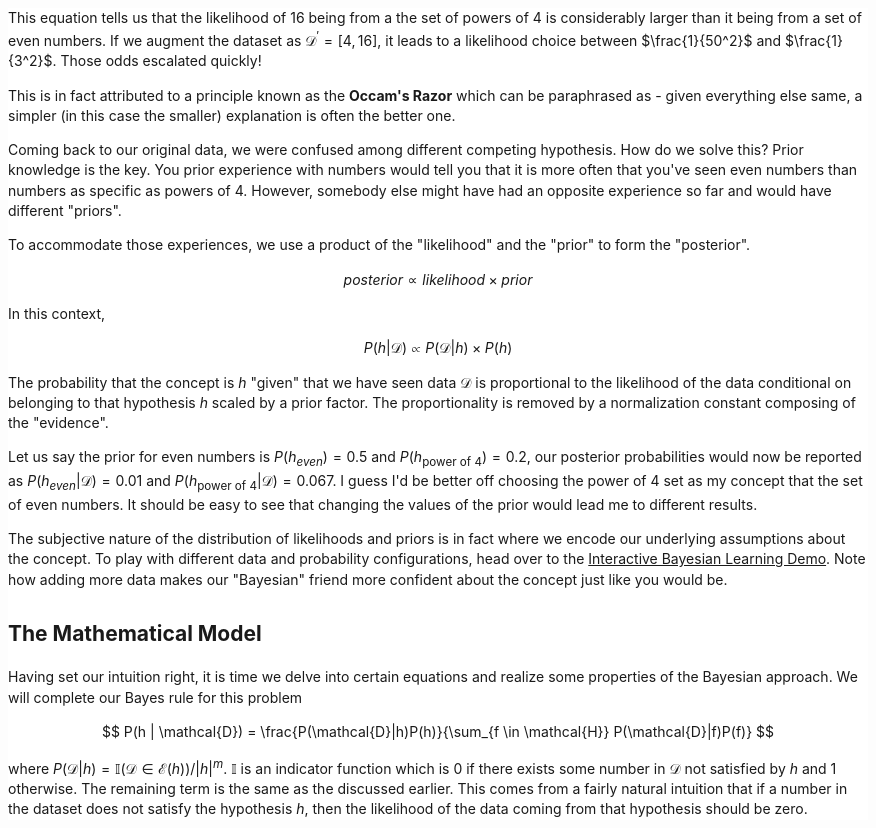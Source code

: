 This equation tells us that the likelihood of 16 being from a the set of powers of 4
is considerably larger than it being from a set of even numbers. If we augment the
dataset as $\mathcal{D}^\prime = [4,16]$, it leads to a likelihood choice
between $\frac{1}{50^2}$ and $\frac{1}{3^2}$. Those odds escalated quickly!

This is in fact attributed to a principle known as the **Occam's Razor** which can
be paraphrased as - given everything else same, a simpler (in this case the smaller)
explanation is often the better one.

Coming back to our original data, we were confused among different competing hypothesis.
How do we solve this? Prior knowledge is the key. You prior experience with numbers
would tell you that it is more often that you've seen even numbers than numbers as
specific as powers of 4. However, somebody else might have had an opposite experience
so far and would have different "priors".

To accommodate those experiences, we use a product of the "likelihood" and the "prior"
to form the "posterior".

$$
posterior \propto likelihood \times prior
$$

In this context,

$$
P(h | \mathcal{D}) \propto P(\mathcal{D} | h) \times P(h)
$$

The probability that the concept is $h$ "given" that we have seen data $\mathcal{D}$
is proportional to the likelihood of the data conditional on belonging to that hypothesis
$h$ scaled by a prior factor. The proportionality is removed by a normalization constant
composing of the "evidence".

Let us say the prior for even numbers is $P(h_{even}) = 0.5$ and $P(h_{\text{power of 4}}) = 0.2$,
our posterior probabilities would now be reported as $P(h_{even} | \mathcal{D}) = 0.01$
and $P(h_{\text{power of 4}} | \mathcal{D}) = 0.067$. I guess I'd be better off
choosing the power of 4 set as my concept that the set of even numbers. It should be
easy to see that changing the values of the prior would lead me to different results.

The subjective nature of the distribution of likelihoods and priors is in fact where
we encode our underlying assumptions about the concept. To play with different
data and probability configurations, head over to the [Interactive Bayesian Learning
Demo](https://bayesian-learning-demo.sanyamkapoor.com). Note how adding more data makes
our "Bayesian" friend more confident about the concept just like you would be.

## The Mathematical Model

Having set our intuition right, it is time we delve into certain equations and realize
some properties of the Bayesian approach. We will complete our Bayes rule for this
problem

$$
P(h | \mathcal{D}) = \frac{P(\mathcal{D}|h)P(h)}{\sum_{f \in \mathcal{H}} P(\mathcal{D}|f)P(f)}
$$

where $P(\mathcal{D}|h) = \mathbb{I}(\mathcal{D} \in \mathcal{E}(h)) / |h|^m$. $\mathbb{I}$ is
an indicator function which is $0$ if there exists some number in $\mathcal{D}$
not satisfied by $h$ and $1$ otherwise. The remaining term is the same as the
discussed earlier. This comes from a fairly natural intuition that if a number in the dataset
does not satisfy the hypothesis $h$, then the likelihood of the data coming from that
hypothesis should be zero.


[^@murphy2012machine]: Murphy, K. (2012). Machine learning - a probabilistic perspective. Adaptive computation and machine learning series.
[^@tenenbaum1999bayesian]: Tenenbaum, J. (1999). A Bayesian framework for concept learning.